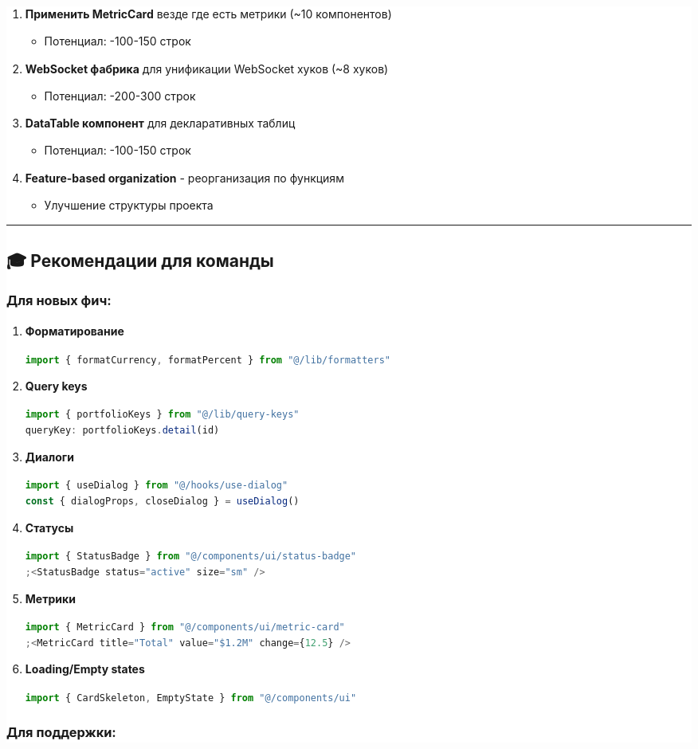 1. **Применить MetricCard** везде где есть метрики (~10 компонентов)

   - Потенциал: -100-150 строк

2. **WebSocket фабрика** для унификации WebSocket хуков (~8 хуков)

   - Потенциал: -200-300 строк

3. **DataTable компонент** для декларативных таблиц

   - Потенциал: -100-150 строк

4. **Feature-based organization** - реорганизация по функциям
   - Улучшение структуры проекта

---

## 🎓 Рекомендации для команды

### Для новых фич:

1. **Форматирование**

   ```typescript
   import { formatCurrency, formatPercent } from "@/lib/formatters"
   ```

2. **Query keys**

   ```typescript
   import { portfolioKeys } from "@/lib/query-keys"
   queryKey: portfolioKeys.detail(id)
   ```

3. **Диалоги**

   ```typescript
   import { useDialog } from "@/hooks/use-dialog"
   const { dialogProps, closeDialog } = useDialog()
   ```

4. **Статусы**

   ```typescript
   import { StatusBadge } from "@/components/ui/status-badge"
   ;<StatusBadge status="active" size="sm" />
   ```

5. **Метрики**

   ```typescript
   import { MetricCard } from "@/components/ui/metric-card"
   ;<MetricCard title="Total" value="$1.2M" change={12.5} />
   ```

6. **Loading/Empty states**
   ```typescript
   import { CardSkeleton, EmptyState } from "@/components/ui"
   ```

### Для поддержки:
